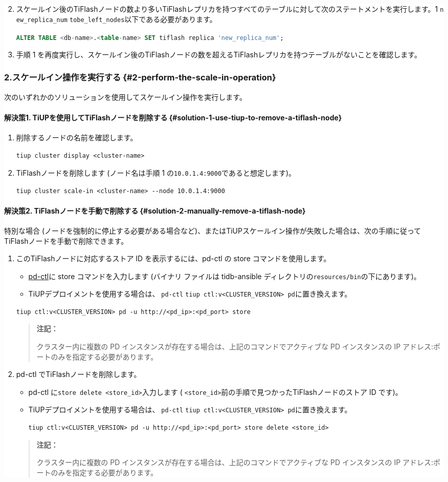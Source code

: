 2.  スケールイン後のTiFlashノードの数より多いTiFlashレプリカを持つすべてのテーブルに対して次のステートメントを実行します。1 `new_replica_num` `tobe_left_nodes`以下である必要があります。

    ```sql
    ALTER TABLE <db-name>.<table-name> SET tiflash replica 'new_replica_num';
    ```

3.  手順 1 を再度実行し、スケールイン後のTiFlashノードの数を超えるTiFlashレプリカを持つテーブルがないことを確認します。

### 2.スケールイン操作を実行する {#2-perform-the-scale-in-operation}

次のいずれかのソリューションを使用してスケールイン操作を実行します。

#### 解決策1. TiUPを使用してTiFlashノードを削除する {#solution-1-use-tiup-to-remove-a-tiflash-node}

1.  削除するノードの名前を確認します。

    ```shell
    tiup cluster display <cluster-name>
    ```

2.  TiFlashノードを削除します (ノード名は手順 1 の`10.0.1.4:9000`であると想定します)。

    ```shell
    tiup cluster scale-in <cluster-name> --node 10.0.1.4:9000
    ```

#### 解決策2. TiFlashノードを手動で削除する {#solution-2-manually-remove-a-tiflash-node}

特別な場合 (ノードを強制的に停止する必要がある場合など)、またはTiUPスケールイン操作が失敗した場合は、次の手順に従ってTiFlashノードを手動で削除できます。

1.  このTiFlashノードに対応するストア ID を表示するには、pd-ctl の store コマンドを使用します。

    -   [pd-ctl](/pd-control.md)に store コマンドを入力します (バイナリ ファイルは tidb-ansible ディレクトリの`resources/bin`の下にあります)。

    -   TiUPデプロイメントを使用する場合は、 `pd-ctl` `tiup ctl:v<CLUSTER_VERSION> pd`に置き換えます。

    ```shell
    tiup ctl:v<CLUSTER_VERSION> pd -u http://<pd_ip>:<pd_port> store
    ```

    > **注記：**
    >
    > クラスター内に複数の PD インスタンスが存在する場合は、上記のコマンドでアクティブな PD インスタンスの IP アドレス:ポートのみを指定する必要があります。

2.  pd-ctl でTiFlashノードを削除します。

    -   pd-ctl に`store delete <store_id>`入力します ( `<store_id>`前の手順で見つかったTiFlashノードのストア ID です)。

    -   TiUPデプロイメントを使用する場合は、 `pd-ctl` `tiup ctl:v<CLUSTER_VERSION> pd`に置き換えます。

        ```shell
        tiup ctl:v<CLUSTER_VERSION> pd -u http://<pd_ip>:<pd_port> store delete <store_id>
        ```

    > **注記：**
    >
    > クラスター内に複数の PD インスタンスが存在する場合は、上記のコマンドでアクティブな PD インスタンスの IP アドレス:ポートのみを指定する必要があります。
